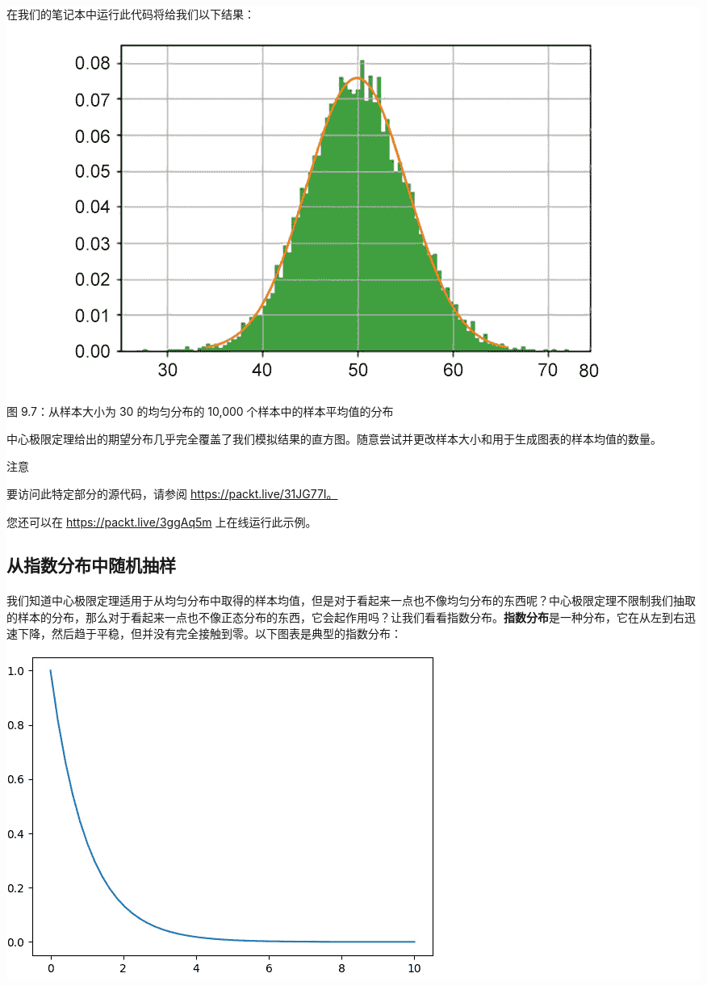 在我们的笔记本中运行此代码将给我们以下结果：

![图 9.7：从样本大小为 30 的均匀分布的 10,000 个样本中的样本平均值的分布](img/B15968_09_07.jpg)

图 9.7：从样本大小为 30 的均匀分布的 10,000 个样本中的样本平均值的分布

中心极限定理给出的期望分布几乎完全覆盖了我们模拟结果的直方图。随意尝试并更改样本大小和用于生成图表的样本均值的数量。

注意

要访问此特定部分的源代码，请参阅 https://packt.live/31JG77I。

您还可以在 https://packt.live/3ggAq5m 上在线运行此示例。

## 从指数分布中随机抽样

我们知道中心极限定理适用于从均匀分布中取得的样本均值，但是对于看起来一点也不像均匀分布的东西呢？中心极限定理不限制我们抽取的样本的分布，那么对于看起来一点也不像正态分布的东西，它会起作用吗？让我们看看指数分布。**指数分布**是一种分布，它在从左到右迅速下降，然后趋于平稳，但并没有完全接触到零。以下图表是典型的指数分布：

![图 9.8：指数分布示例](img/B15968_09_08.jpg)
